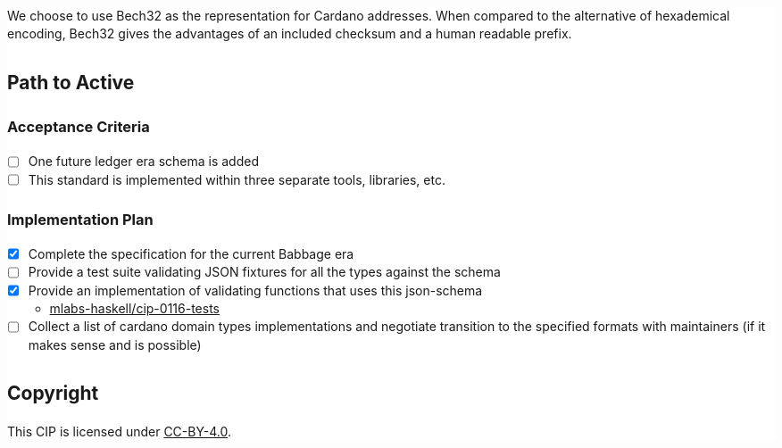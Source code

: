 We choose to use Bech32 as the representation for Cardano addresses. When compared to the alternative of hexademical encoding, Bech32 gives the advantages of an included checksum and a human readable prefix.

## Path to Active

### Acceptance Criteria

- [ ] One future ledger era schema is added
- [ ] This standard is implemented within three separate tools, libraries, etc. 

### Implementation Plan

- [x] Complete the specification for the current Babbage era
- [ ] Provide a test suite validating JSON fixtures for all the types against the schema 
- [x] Provide an implementation of validating functions that uses this json-schema
  - [mlabs-haskell/cip-0116-tests](https://github.com/mlabs-haskell/cip-0116-tests)
- [ ] Collect a list of cardano domain types implementations and negotiate transition to the specified formats with maintainers (if it makes sense and is possible)

## Copyright

This CIP is licensed under [CC-BY-4.0](https://creativecommons.org/licenses/by/4.0/legalcode).
